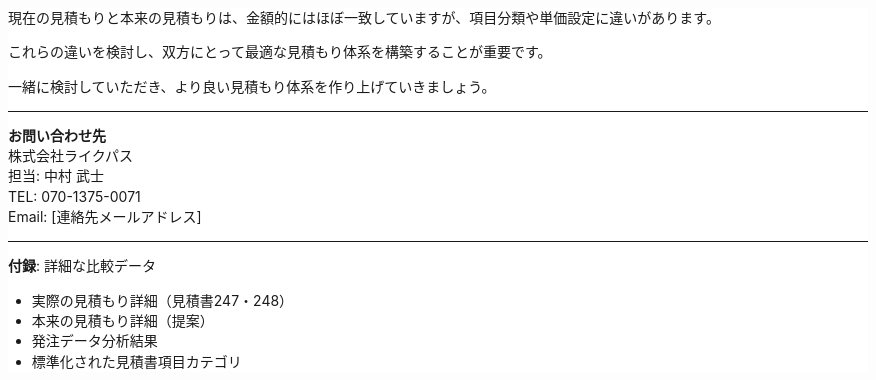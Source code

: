 現在の見積もりと本来の見積もりは、金額的にはほぼ一致していますが、項目分類や単価設定に違いがあります。

これらの違いを検討し、双方にとって最適な見積もり体系を構築することが重要です。

一緒に検討していただき、より良い見積もり体系を作り上げていきましょう。

---

**お問い合わせ先**  
株式会社ライクパス  
担当: 中村 武士  
TEL: 070-1375-0071  
Email: [連絡先メールアドレス]

---

**付録**: 詳細な比較データ
- 実際の見積もり詳細（見積書247・248）
- 本来の見積もり詳細（提案）
- 発注データ分析結果
- 標準化された見積書項目カテゴリ
